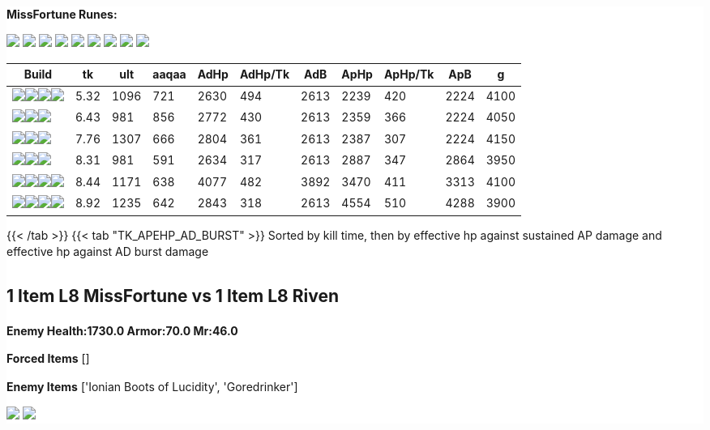 

**MissFortune Runes:**


![](/Styles/Precision/PressTheAttack/PressTheAttack.png)
![](/Styles/Precision/Overheal.png)
![](/Styles/Precision/LegendBloodline/LegendBloodline.png)
![](/Styles/Precision/CutDown/CutDown.png)
![](/Styles/Sorcery/AbsoluteFocus/AbsoluteFocus.png)
![](/Styles/Sorcery/GatheringStorm/GatheringStorm.png)
![](/StatMods/StatModsAttackSpeedIcon.png)
![](/StatMods/StatModsAdaptiveForceIcon.png)
![](/StatMods/StatModsArmorIcon.png)





 Build |tk|ult|aaqaa|AdHp|AdHp/Tk|AdB|ApHp|ApHp/Tk|ApB|g
-|-|-|-|-|-|-|-|-|-|-
![](/item/6672.png)![](/item/1001.png)![](/item/1055.png)![](/item/1036.png)|5.32|1096|721|2630|494|2613|2239|420|2224|4100
![](/item/3153.png)![](/item/1001.png)![](/item/1055.png)|6.43|981|856|2772|430|2613|2359|366|2224|4050
![](/item/3074.png)![](/item/1001.png)![](/item/1055.png)|7.76|1307|666|2804|361|2613|2387|307|2224|4150
![](/item/3091.png)![](/item/1001.png)![](/item/1055.png)|8.31|981|591|2634|317|2613|2887|347|2864|3950
![](/item/6673.png)![](/item/1001.png)![](/item/1055.png)![](/item/1036.png)|8.44|1171|638|4077|482|3892|3470|411|3313|4100
![](/item/3156.png)![](/item/1001.png)![](/item/1055.png)![](/item/1036.png)|8.92|1235|642|2843|318|2613|4554|510|4288|3900
{{< /tab >}}
{{< tab "TK_APEHP_AD_BURST" >}}
Sorted by kill time, then by effective hp against sustained AP damage and effective hp against AD burst damage
## 1 Item L8 MissFortune vs 1 Item L8 Riven

**Enemy Health:1730.0 Armor:70.0 Mr:46.0**


**Forced Items** []








**Enemy Items** ['Ionian Boots of Lucidity', 'Goredrinker']





![](/item/3158.png)
![](/item/6630.png)
